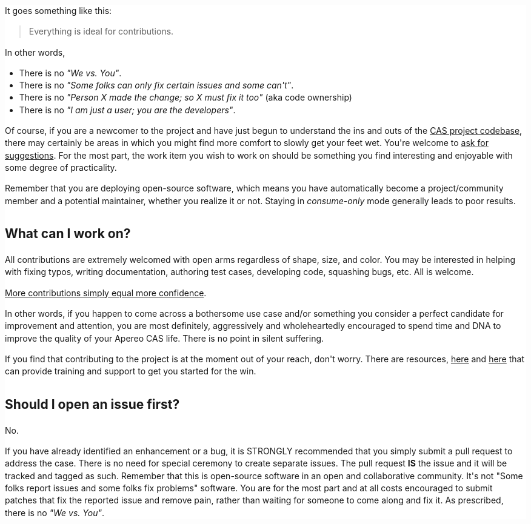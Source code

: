 It goes something like this:

> Everything is ideal for contributions.

In other words,

- There is no *"We vs. You"*.
- There is no *"Some folks can only fix certain issues and some can't"*.
- There is no *"Person X made the change; so X must fix it too"* (aka code ownership)
- There is no *"I am just a user; you are the developers"*.

Of course, if you are a newcomer to the project and have just begun to understand the ins and outs of
the [CAS project codebase](https://apereo.github.io/2017/06/12/cas-codebase-overview/), there may certainly
be areas in which you might find more comfort to slowly get your feet wet. You're welcome to [ask for suggestions](https://apereo.github.io/cas/Mailing-Lists.html).
For the most part, the work item you wish to work on should be something you find interesting and enjoyable with some degree of practicality.

Remember that you are deploying open-source software, which means you have automatically become
a project/community member and a potential maintainer, whether you realize it or not. Staying in *consume-only* mode generally leads to poor results.

## What can I work on?

All contributions are extremely welcomed with open arms regardless of shape, size, and color. You may be
interested in helping with fixing typos, writing documentation, authoring test cases, developing code, squashing bugs, etc. All is welcome.

[More contributions simply equal more confidence](https://apereo.github.io/2017/03/08/the-myth-of-ga-rel/).

In other words, if you happen to come across a bothersome use case and/or something you consider a perfect
candidate for improvement and attention, you are most definitely, aggressively and wholeheartedly encouraged
to spend time and DNA to improve the quality of your Apereo CAS life. There is no point in silent suffering.

If you find that contributing to the project is at the moment out of your reach, don't
worry. There are resources, [here](https://www.coursera.org/) and [here](https://apereo.github.io/cas/Support.html) that
can provide training and support to get you started for the win.

## Should I open an issue first?

No.

If you have already identified an enhancement or a bug, it is STRONGLY recommended that you simply
submit a pull request to address the case. There is no need for special ceremony to create separate
issues. The pull request **IS** the issue and it will be tracked and tagged as such. Remember that this is
open-source software in an open and collaborative community. It's not "Some folks report issues and some
folks fix problems" software. You are for the most part and at all costs encouraged to submit patches that
fix the reported issue and remove pain, rather than waiting for someone to come along and fix it. As prescribed, there is no *"We vs. You"*.
